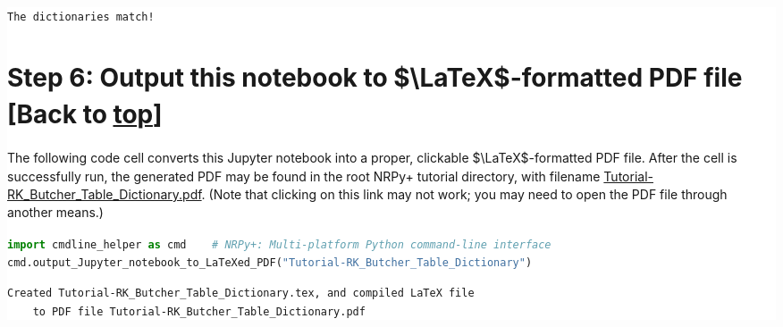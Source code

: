     The dictionaries match!


<a id='latex_pdf_output'></a>

# Step 6: Output this notebook to $\LaTeX$-formatted PDF file \[Back to [top](#toc)\]
$$\label{latex_pdf_output}$$

The following code cell converts this Jupyter notebook into a proper, clickable $\LaTeX$-formatted PDF file. After the cell is successfully run, the generated PDF may be found in the root NRPy+ tutorial directory, with filename
[Tutorial-RK_Butcher_Table_Dictionary.pdf](Tutorial-RK_Butcher_Table_Dictionary.pdf). (Note that clicking on this link may not work; you may need to open the PDF file through another means.)


```python
import cmdline_helper as cmd    # NRPy+: Multi-platform Python command-line interface
cmd.output_Jupyter_notebook_to_LaTeXed_PDF("Tutorial-RK_Butcher_Table_Dictionary")
```

    Created Tutorial-RK_Butcher_Table_Dictionary.tex, and compiled LaTeX file
        to PDF file Tutorial-RK_Butcher_Table_Dictionary.pdf

